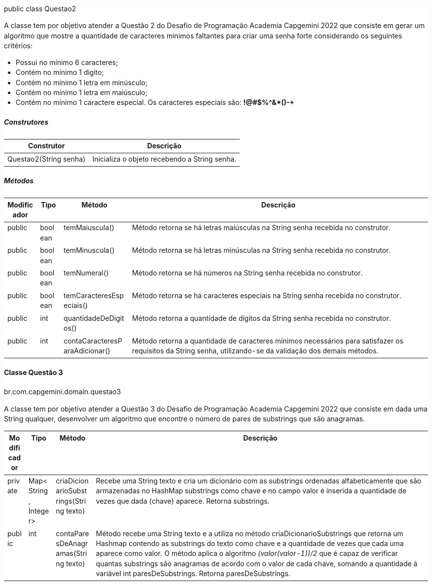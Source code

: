 
public class Questao2

A classe tem por objetivo atender a Questão 2 do Desafio de Programação Academia Capgemini 2022 que consiste em gerar um algoritmo que mostre a quantidade de caracteres mínimos faltantes para criar uma senha forte considerando os seguintes critérios:

- Possui no mínimo 6 caracteres;
- Contém no mínimo 1 digito;
- Contém no mínimo 1 letra em minúsculo;
- Contém no mínimo 1 letra em maiúsculo;
- Contém no mínimo 1 caractere especial. Os caracteres especiais são: **!@#$%^&*()-+**

##### Construtores

| Construtor             | Descrição                                     |
| ---------------------- | --------------------------------------------- |
| Questao2(String senha) | Inicializa o objeto recebendo a String senha. |

##### Métodos

| Modificador | Tipo    | Método                         | Descrição                                                    |
| ----------- | ------- | ------------------------------ | ------------------------------------------------------------ |
| public      | boolean | temMaiuscula()                 | Método retorna se há letras maiúsculas na String senha recebida no construtor. |
| public      | boolean | temMinuscula()                 | Método retorna se há letras minúsculas na String senha recebida no construtor. |
| public      | boolean | temNumeral()                   | Método retorna se há números na String senha recebida no construtor. |
| public      | boolean | temCaracteresEspeciais()       | Método retorna se há caracteres especiais na String senha recebida no construtor. |
| public      | int     | quantidadeDeDigitos()          | Método retorna a quantidade de dígitos da String senha recebida no construtor. |
| public      | int     | contaCaracteresParaAdicionar() | Método retorna a quantidade de caracteres mínimos necessários para satisfazer os requisitos da String senha, utilizando-se da validação dos demais métodos. |



#### Classe Questão 3

br.com.capgemini.domain.questao3



A classe tem por objetivo atender a Questão 3 do Desafio de Programação Academia Capgemini 2022 que consiste em dada uma String qualquer, desenvolver um algoritmo que encontre o número de pares de substrings que são anagramas.



| Modificador | Tipo                 | Método                                 | Descrição                                                    |
| ----------- | -------------------- | -------------------------------------- | ------------------------------------------------------------ |
| private     | Map<String, Integer> | criaDicionarioSubstrings(String texto) | Recebe uma String texto e cria um dicionário com as substrings ordenadas alfabeticamente que são armazenadas no HashMap substrings como chave e no campo valor é inserida a quantidade de vezes que dada (chave) aparece. Retorna substrings. |
| public      | int                  | contaParesDeAnagramas(String texto)    | Método recebe uma String texto e a utiliza no método  criaDicionarioSubstrings que retorna um Hashmap contendo as substrings do texto como chave e a quantidade de vezes que cada uma aparece como valor. O método aplica o algoritmo *(valor(valor-1))/2*  que é capaz de verificar quantas substrings são anagramas de acordo com o valor de cada chave, somando a quantidade à variável int paresDeSubstrings. Retorna paresDeSubstrings. |





